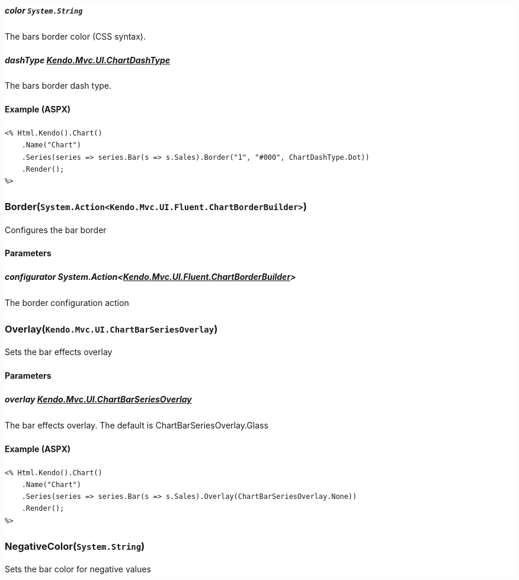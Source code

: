 ##### color `System.String`
The bars border color (CSS syntax).

##### dashType [Kendo.Mvc.UI.ChartDashType](/api/wrappers/aspnet-mvc/Kendo.Mvc.UI/ChartDashType)
The bars border dash type.




#### Example (ASPX)
    <% Html.Kendo().Chart()
        .Name("Chart")
        .Series(series => series.Bar(s => s.Sales).Border("1", "#000", ChartDashType.Dot))
        .Render();
    %>


### Border(`System.Action<Kendo.Mvc.UI.Fluent.ChartBorderBuilder>`)
Configures the bar border


#### Parameters

##### configurator System.Action<[Kendo.Mvc.UI.Fluent.ChartBorderBuilder](/api/wrappers/aspnet-mvc/Kendo.Mvc.UI.Fluent/ChartBorderBuilder)>
The border configuration action





### Overlay(`Kendo.Mvc.UI.ChartBarSeriesOverlay`)
Sets the bar effects overlay


#### Parameters

##### overlay [Kendo.Mvc.UI.ChartBarSeriesOverlay](/api/wrappers/aspnet-mvc/Kendo.Mvc.UI/ChartBarSeriesOverlay)
The bar effects overlay. The default is ChartBarSeriesOverlay.Glass




#### Example (ASPX)
    <% Html.Kendo().Chart()
        .Name("Chart")
        .Series(series => series.Bar(s => s.Sales).Overlay(ChartBarSeriesOverlay.None))
        .Render();
    %>


### NegativeColor(`System.String`)
Sets the bar color for negative values
